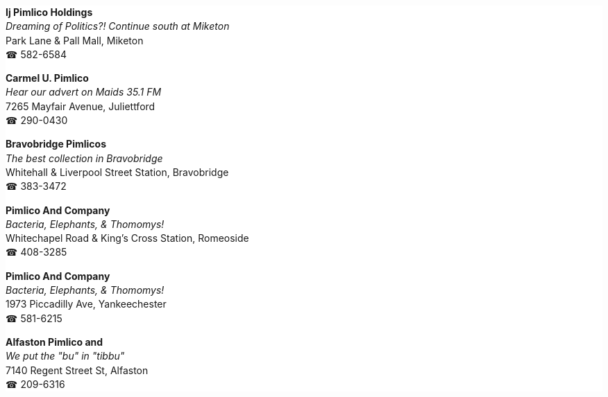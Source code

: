 **Ij Pimlico Holdings**  
_Dreaming of Politics?! 
Continue south at Miketon_  
Park Lane & Pall Mall, Miketon  
☎ 582-6584

**Carmel U. Pimlico**  
_Hear our advert on Maids 35.1 FM_  
7265 Mayfair Avenue, Juliettford  
☎ 290-0430

**Bravobridge Pimlicos**  
_The best collection in Bravobridge_  
Whitehall & Liverpool Street Station, Bravobridge  
☎ 383-3472

**Pimlico And Company**  
_Bacteria, Elephants, & Thomomys!_  
Whitechapel Road & King’s Cross Station, Romeoside  
☎ 408-3285

**Pimlico And Company**  
_Bacteria, Elephants, & Thomomys!_  
1973 Piccadilly Ave, Yankeechester  
☎ 581-6215

**Alfaston Pimlico and**  
_We put the "bu" in "tibbu"_  
7140 Regent Street St, Alfaston  
☎ 209-6316

